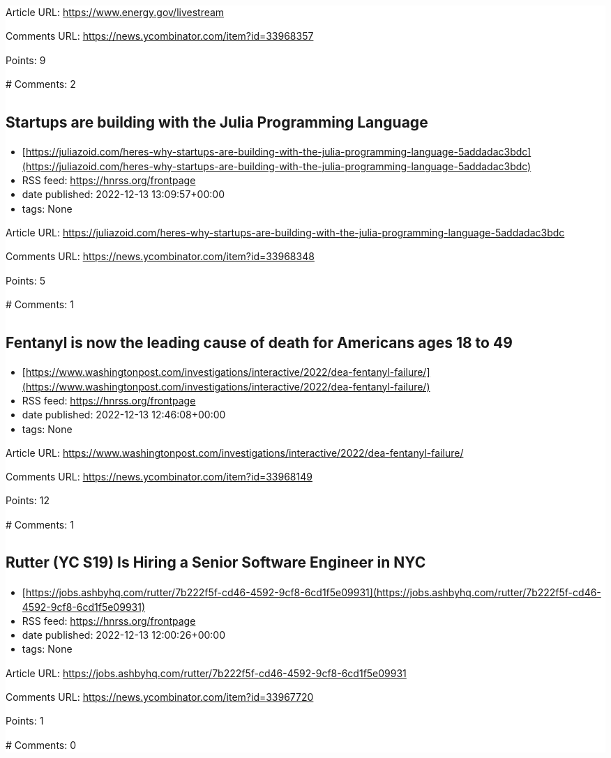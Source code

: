 <p>Article URL: <a href="https://www.energy.gov/livestream">https://www.energy.gov/livestream</a></p>
<p>Comments URL: <a href="https://news.ycombinator.com/item?id=33968357">https://news.ycombinator.com/item?id=33968357</a></p>
<p>Points: 9</p>
<p># Comments: 2</p>

## Startups are building with the Julia Programming Language
 - [https://juliazoid.com/heres-why-startups-are-building-with-the-julia-programming-language-5addadac3bdc](https://juliazoid.com/heres-why-startups-are-building-with-the-julia-programming-language-5addadac3bdc)
 - RSS feed: https://hnrss.org/frontpage
 - date published: 2022-12-13 13:09:57+00:00
 - tags: None

<p>Article URL: <a href="https://juliazoid.com/heres-why-startups-are-building-with-the-julia-programming-language-5addadac3bdc">https://juliazoid.com/heres-why-startups-are-building-with-the-julia-programming-language-5addadac3bdc</a></p>
<p>Comments URL: <a href="https://news.ycombinator.com/item?id=33968348">https://news.ycombinator.com/item?id=33968348</a></p>
<p>Points: 5</p>
<p># Comments: 1</p>

## Fentanyl is now the leading cause of death for Americans ages 18 to 49
 - [https://www.washingtonpost.com/investigations/interactive/2022/dea-fentanyl-failure/](https://www.washingtonpost.com/investigations/interactive/2022/dea-fentanyl-failure/)
 - RSS feed: https://hnrss.org/frontpage
 - date published: 2022-12-13 12:46:08+00:00
 - tags: None

<p>Article URL: <a href="https://www.washingtonpost.com/investigations/interactive/2022/dea-fentanyl-failure/">https://www.washingtonpost.com/investigations/interactive/2022/dea-fentanyl-failure/</a></p>
<p>Comments URL: <a href="https://news.ycombinator.com/item?id=33968149">https://news.ycombinator.com/item?id=33968149</a></p>
<p>Points: 12</p>
<p># Comments: 1</p>

## Rutter (YC S19) Is Hiring a Senior Software Engineer in NYC
 - [https://jobs.ashbyhq.com/rutter/7b222f5f-cd46-4592-9cf8-6cd1f5e09931](https://jobs.ashbyhq.com/rutter/7b222f5f-cd46-4592-9cf8-6cd1f5e09931)
 - RSS feed: https://hnrss.org/frontpage
 - date published: 2022-12-13 12:00:26+00:00
 - tags: None

<p>Article URL: <a href="https://jobs.ashbyhq.com/rutter/7b222f5f-cd46-4592-9cf8-6cd1f5e09931">https://jobs.ashbyhq.com/rutter/7b222f5f-cd46-4592-9cf8-6cd1f5e09931</a></p>
<p>Comments URL: <a href="https://news.ycombinator.com/item?id=33967720">https://news.ycombinator.com/item?id=33967720</a></p>
<p>Points: 1</p>
<p># Comments: 0</p>
